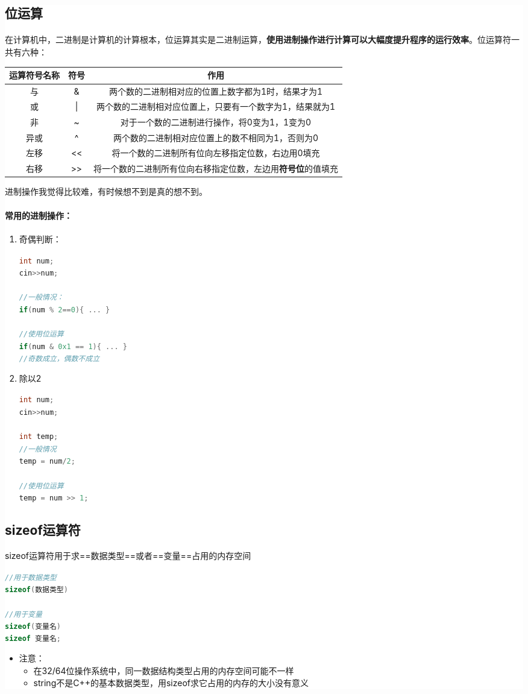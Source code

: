 ## 位运算
在计算机中，二进制是计算机的计算根本，位运算其实是二进制运算，**使用进制操作进行计算可以大幅度提升程序的运行效率**。位运算符一共有六种：

|运算符号名称|符号|作用|
|:-:|:-:|:-:|
|与|&|两个数的二进制相对应的位置上数字都为1时，结果才为1|
|或|\||两个数的二进制相对应位置上，只要有一个数字为1，结果就为1|
|非|~|对于一个数的二进制进行操作，将0变为1，1变为0|
|异或|^|两个数的二进制相对应位置上的数不相同为1，否则为0|
|左移|<<|将一个数的二进制所有位向左移指定位数，右边用0填充|
|右移|>>|将一个数的二进制所有位向右移指定位数，左边用**符号位**的值填充|

进制操作我觉得比较难，有时候想不到是真的想不到。
#### 常用的进制操作：
1. 奇偶判断：
	```cpp
	int num;
	cin>>num;
		
	//一般情况：
	if(num % 2==0){ ... }

	//使用位运算
	if(num & 0x1 == 1){ ... }
	//奇数成立，偶数不成立
	```
2. 除以2
	```cpp
	int num;
	cin>>num;

	int temp;
	//一般情况
	temp = num/2;

	//使用位运算
	temp = num >> 1;
	```
## sizeof运算符
sizeof运算符用于求==数据类型==或者==变量==占用的内存空间
```cpp
//用于数据类型
sizeof(数据类型)

//用于变量
sizeof(变量名)
sizeof 变量名;
```
- 注意：
	-  在32/64位操作系统中，同一数据结构类型占用的内存空间可能不一样
	- string不是C++的基本数据类型，用sizeof求它占用的内存的大小没有意义
